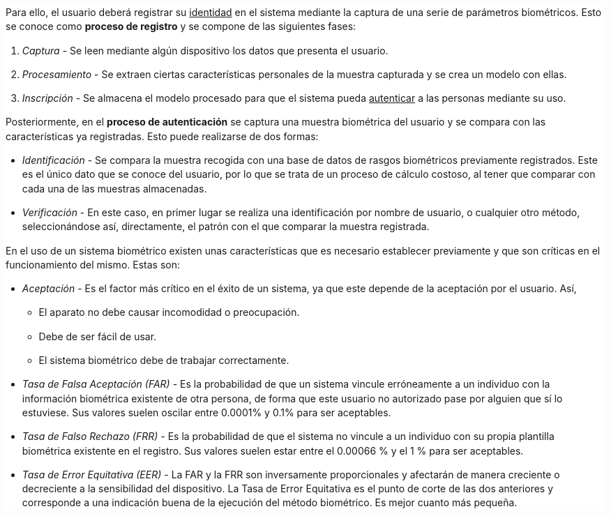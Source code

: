 Para ello, el usuario deberá registrar su [identidad](/como-eliminar-tu-identidad-online-la-guia-fundamental-para-el-anonimato-y-la-seguridad-en-internet/ "Cómo eliminar tu identidad online") en el sistema
mediante la captura de una serie de parámetros biométricos. Esto se
conoce como **proceso de registro** y se compone de las siguientes
fases:

1.  *Captura* - Se leen mediante algún dispositivo los datos que
    presenta el usuario.

2.  *Procesamiento* - Se extraen ciertas características personales de
    la muestra capturada y se crea un modelo con ellas.

3.  *Inscripción* - Se almacena el modelo procesado para que el sistema
    pueda [autenticar](/sqrl-y-la-idea-de-eliminar-el-uso-de-usuario-y-contrasena-en-internet/ "SQRL y la idea de eliminar el uso de usuarios y contraseñas") a las personas mediante su uso.

Posteriormente, en el **proceso de autenticación** se captura una
muestra biométrica del usuario y se compara con las características ya
registradas. Esto puede realizarse de dos formas:

-   *Identificación* - Se compara la muestra recogida con una base de
    datos de rasgos biométricos previamente registrados. Este es el
    único dato que se conoce del usuario, por lo que se trata de un
    proceso de cálculo costoso, al tener que comparar con cada una de
    las muestras almacenadas.

-   *Verificación* - En este caso, en primer lugar se realiza una
    identificación por nombre de usuario, o cualquier otro método,
    seleccionándose así, directamente, el patrón con el que comparar la
    muestra registrada.

En el uso de un sistema biométrico existen unas características que es
necesario establecer previamente y que son críticas en el funcionamiento
del mismo. Estas son:

-   *Aceptación* - Es el factor más crítico en el éxito de un sistema,
    ya que este depende de la aceptación por el usuario. Así,

    -   El aparato no debe causar incomodidad o preocupación.

    -   Debe de ser fácil de usar.

    -   El sistema biométrico debe de trabajar correctamente.

-   *Tasa de Falsa Aceptación (FAR)* - Es la probabilidad de que un
    sistema vincule erróneamente a un individuo con la información
    biométrica existente de otra persona, de forma que este usuario no
    autorizado pase por alguien que sí lo estuviese. Sus valores suelen
    oscilar entre 0.0001% y 0.1% para ser aceptables.

-   *Tasa de Falso Rechazo (FRR)* - Es la probabilidad de que el sistema
    no vincule a un individuo con su propia plantilla biométrica
    existente en el registro. Sus valores suelen estar entre el 0.00066
    % y el 1 % para ser aceptables.

-   *Tasa de Error Equitativa (EER)* - La FAR y la FRR son inversamente
    proporcionales y afectarán de manera creciente o decreciente a la
    sensibilidad del dispositivo. La Tasa de Error Equitativa es el
    punto de corte de las dos anteriores y corresponde a una indicación
    buena de la ejecución del método biométrico. Es mejor cuanto más
    pequeña.
